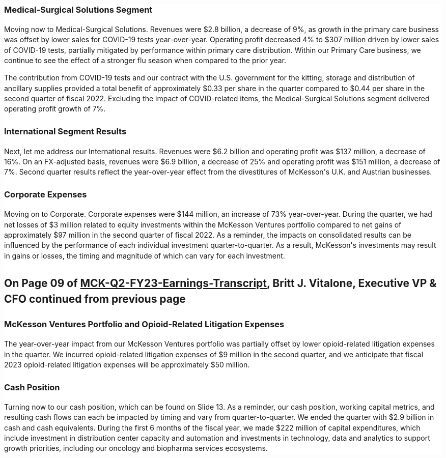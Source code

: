 ### Medical-Surgical Solutions Segment

Moving now to Medical-Surgical Solutions. Revenues were $2.8 billion, a decrease of 9%, as growth in the primary care business was offset by lower sales for COVID-19 tests year-over-year. Operating profit decreased 4% to $307 million driven by lower sales of COVID-19 tests, partially mitigated by performance within primary care distribution. Within our Primary Care business, we continue to see the effect of a stronger flu season when compared to the prior year.

The contribution from COVID-19 tests and our contract with the U.S. government for the kitting, storage and distribution of ancillary supplies provided a total benefit of approximately $0.33 per share in the quarter compared to $0.44 per share in the second quarter of fiscal 2022. Excluding the impact of COVID-related items, the Medical-Surgical Solutions segment delivered operating profit growth of 7%.

### International Segment Results

Next, let me address our International results. Revenues were $6.2 billion and operating profit was $137 million, a decrease of 16%. On an FX-adjusted basis, revenues were $6.9 billion, a decrease of 25% and operating profit was $151 million, a decrease of 7%. Second quarter results reflect the year-over-year effect from the divestitures of McKesson's U.K. and Austrian businesses.

### Corporate Expenses

Moving on to Corporate. Corporate expenses were $144 million, an increase of 73% year-over-year. During the quarter, we had net losses of $3 million related to equity investments within the McKesson Ventures portfolio compared to net gains of approximately $97 million in the second quarter of fiscal 2022. As a reminder, the impacts on consolidated results can be influenced by the performance of each individual investment quarter-to-quarter. As a result, McKesson's investments may result in gains or losses, the timing and magnitude of which can vary for each investment.
## On Page 09 of [MCK-Q2-FY23-Earnings-Transcript](https://s24.q4cdn.com/128197368/files/doc_financials/2023/q2/MCK-Q2-FY23-Earnings-Transcript.pdf), Britt J. Vitalone, Executive VP & CFO continued from previous page

### McKesson Ventures Portfolio and Opioid-Related Litigation Expenses

The year-over-year impact from our McKesson Ventures portfolio was partially offset by lower opioid-related litigation expenses in the quarter. We incurred opioid-related litigation expenses of $9 million in the second quarter, and we anticipate that fiscal 2023 opioid-related litigation expenses will be approximately $50 million.

### Cash Position

Turning now to our cash position, which can be found on Slide 13. As a reminder, our cash position, working capital metrics, and resulting cash flows can each be impacted by timing and vary from quarter-to-quarter. We ended the quarter with $2.9 billion in cash and cash equivalents. During the first 6 months of the fiscal year, we made $222 million of capital expenditures, which include investment in distribution center capacity and automation and investments in technology, data and analytics to support growth priorities, including our oncology and biopharma services ecosystems.
